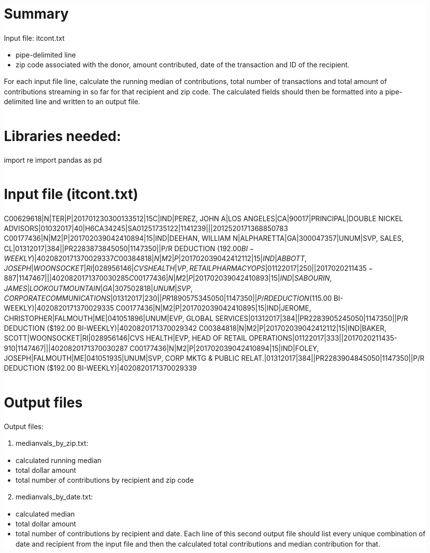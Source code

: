 
# Summary

Input file: itcont.txt
-	 pipe-delimited line
-	 zip code associated with the donor, amount contributed, date of the transaction and ID of the recipient.

For each input file line, calculate the running median of contributions, total number of transactions and total amount of contributions streaming in so far for that recipient and zip code. The calculated fields should then be formatted into a pipe-delimited line and written to an output file.

# Libraries needed: 
import re
import pandas as pd

# Input file (itcont.txt)
C00629618|N|TER|P|201701230300133512|15C|IND|PEREZ, JOHN A|LOS ANGELES|CA|90017|PRINCIPAL|DOUBLE NICKEL ADVISORS|01032017|40|H6CA34245|SA01251735122|1141239|||2012520171368850783
C00177436|N|M2|P|201702039042410894|15|IND|DEEHAN, WILLIAM N|ALPHARETTA|GA|300047357|UNUM|SVP, SALES, CL|01312017|384||PR2283873845050|1147350||P/R DEDUCTION ($192.00 BI-WEEKLY)|4020820171370029337
C00384818|N|M2|P|201702039042412112|15|IND|ABBOTT, JOSEPH|WOONSOCKET|RI|028956146|CVS HEALTH|VP, RETAIL PHARMACY OPS|01122017|250||2017020211435-887|1147467|||4020820171370030285
C00177436|N|M2|P|201702039042410893|15|IND|SABOURIN, JAMES|LOOKOUT MOUNTAIN|GA|307502818|UNUM|SVP, CORPORATE COMMUNICATIONS|01312017|230||PR1890575345050|1147350||P/R DEDUCTION ($115.00 BI-WEEKLY)|4020820171370029335
C00177436|N|M2|P|201702039042410895|15|IND|JEROME, CHRISTOPHER|FALMOUTH|ME|041051896|UNUM|EVP, GLOBAL SERVICES|01312017|384||PR2283905245050|1147350||P/R DEDUCTION ($192.00 BI-WEEKLY)|4020820171370029342
C00384818|N|M2|P|201702039042412112|15|IND|BAKER, SCOTT|WOONSOCKET|RI|028956146|CVS HEALTH|EVP, HEAD OF RETAIL OPERATIONS|01122017|333||2017020211435-910|1147467|||4020820171370030287
C00177436|N|M2|P|201702039042410894|15|IND|FOLEY, JOSEPH|FALMOUTH|ME|041051935|UNUM|SVP, CORP MKTG & PUBLIC RELAT.|01312017|384||PR2283904845050|1147350||P/R DEDUCTION ($192.00 BI-WEEKLY)|4020820171370029339


# Output files
Output files:
1.	medianvals_by_zip.txt: 
-	calculated running median
-	total dollar amount
-	 total number of contributions by recipient and zip code
2.	medianvals_by_date.txt: 
-	calculated median
-	total dollar amount
-	total number of contributions by recipient and date.
Each line of this second output file should list every unique combination of date and recipient from the input file and then the calculated total contributions and median contribution for that. 
